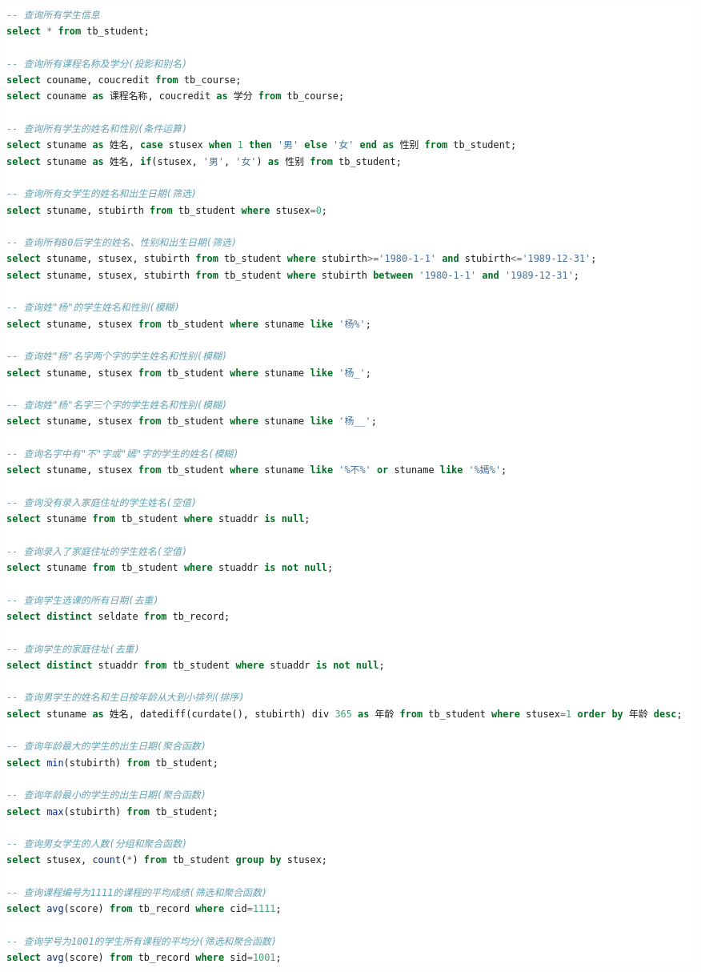    ```SQL
   -- 查询所有学生信息
   select * from tb_student;
   
   -- 查询所有课程名称及学分(投影和别名)
   select couname, coucredit from tb_course;
   select couname as 课程名称, coucredit as 学分 from tb_course;
   
   -- 查询所有学生的姓名和性别(条件运算)
   select stuname as 姓名, case stusex when 1 then '男' else '女' end as 性别 from tb_student;
   select stuname as 姓名, if(stusex, '男', '女') as 性别 from tb_student;
   
   -- 查询所有女学生的姓名和出生日期(筛选)
   select stuname, stubirth from tb_student where stusex=0;
   
   -- 查询所有80后学生的姓名、性别和出生日期(筛选)
   select stuname, stusex, stubirth from tb_student where stubirth>='1980-1-1' and stubirth<='1989-12-31';
   select stuname, stusex, stubirth from tb_student where stubirth between '1980-1-1' and '1989-12-31';
   
   -- 查询姓"杨"的学生姓名和性别(模糊)
   select stuname, stusex from tb_student where stuname like '杨%';
   
   -- 查询姓"杨"名字两个字的学生姓名和性别(模糊)
   select stuname, stusex from tb_student where stuname like '杨_';
   
   -- 查询姓"杨"名字三个字的学生姓名和性别(模糊)
   select stuname, stusex from tb_student where stuname like '杨__';
   
   -- 查询名字中有"不"字或"嫣"字的学生的姓名(模糊)
   select stuname, stusex from tb_student where stuname like '%不%' or stuname like '%嫣%';
   
   -- 查询没有录入家庭住址的学生姓名(空值)
   select stuname from tb_student where stuaddr is null;
   
   -- 查询录入了家庭住址的学生姓名(空值)
   select stuname from tb_student where stuaddr is not null;
   
   -- 查询学生选课的所有日期(去重)
   select distinct seldate from tb_record;
   
   -- 查询学生的家庭住址(去重)
   select distinct stuaddr from tb_student where stuaddr is not null;
   
   -- 查询男学生的姓名和生日按年龄从大到小排列(排序)
   select stuname as 姓名, datediff(curdate(), stubirth) div 365 as 年龄 from tb_student where stusex=1 order by 年龄 desc;
   
   -- 查询年龄最大的学生的出生日期(聚合函数)
   select min(stubirth) from tb_student;
   
   -- 查询年龄最小的学生的出生日期(聚合函数)
   select max(stubirth) from tb_student;
   
   -- 查询男女学生的人数(分组和聚合函数)
   select stusex, count(*) from tb_student group by stusex;
   
   -- 查询课程编号为1111的课程的平均成绩(筛选和聚合函数)
   select avg(score) from tb_record where cid=1111;
   
   -- 查询学号为1001的学生所有课程的平均分(筛选和聚合函数)
   select avg(score) from tb_record where sid=1001;
   
   ```